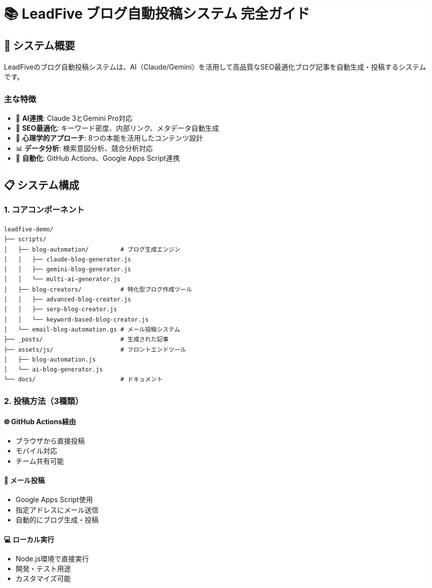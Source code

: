 # 📚 LeadFive ブログ自動投稿システム 完全ガイド

## 🌟 システム概要

LeadFiveのブログ自動投稿システムは、AI（Claude/Gemini）を活用して高品質なSEO最適化ブログ記事を自動生成・投稿するシステムです。

### 主な特徴
- 🤖 **AI連携**: Claude 3とGemini Pro対応
- 📝 **SEO最適化**: キーワード密度、内部リンク、メタデータ自動生成
- 🎯 **心理学的アプローチ**: 8つの本能を活用したコンテンツ設計
- 📊 **データ分析**: 検索意図分析、競合分析対応
- 🚀 **自動化**: GitHub Actions、Google Apps Script連携

## 📋 システム構成

### 1. コアコンポーネント

```
leadfive-demo/
├── scripts/
│   ├── blog-automation/         # ブログ生成エンジン
│   │   ├── claude-blog-generator.js
│   │   ├── gemini-blog-generator.js
│   │   └── multi-ai-generator.js
│   ├── blog-creators/           # 特化型ブログ作成ツール
│   │   ├── advanced-blog-creator.js
│   │   ├── serp-blog-creator.js
│   │   └── keyword-based-blog-creator.js
│   └── email-blog-automation.gs # メール投稿システム
├── _posts/                      # 生成された記事
├── assets/js/                   # フロントエンドツール
│   ├── blog-automation.js
│   └── ai-blog-generator.js
└── docs/                        # ドキュメント
```

### 2. 投稿方法（3種類）

#### 🌐 GitHub Actions経由
- ブラウザから直接投稿
- モバイル対応
- チーム共有可能

#### 📧 メール投稿
- Google Apps Script使用
- 指定アドレスにメール送信
- 自動的にブログ生成・投稿

#### 💻 ローカル実行
- Node.js環境で直接実行
- 開発・テスト用途
- カスタマイズ可能
